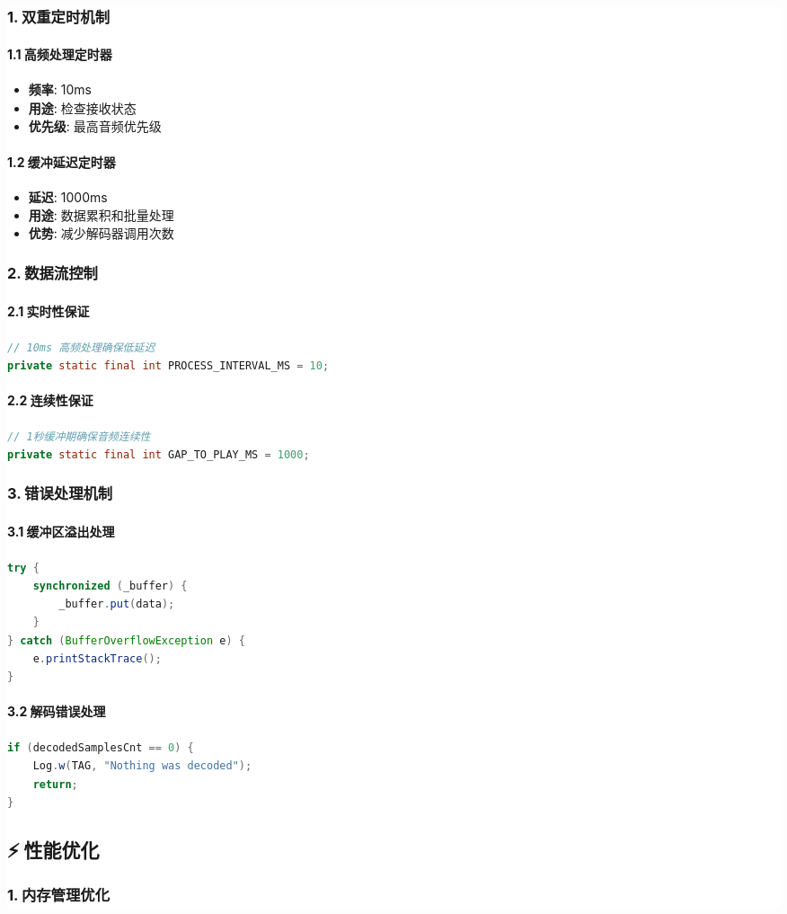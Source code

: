 ### 1. 双重定时机制

#### 1.1 高频处理定时器
- **频率**: 10ms
- **用途**: 检查接收状态
- **优先级**: 最高音频优先级

#### 1.2 缓冲延迟定时器
- **延迟**: 1000ms
- **用途**: 数据累积和批量处理
- **优势**: 减少解码器调用次数

### 2. 数据流控制

#### 2.1 实时性保证
```java
// 10ms 高频处理确保低延迟
private static final int PROCESS_INTERVAL_MS = 10;
```

#### 2.2 连续性保证
```java
// 1秒缓冲期确保音频连续性
private static final int GAP_TO_PLAY_MS = 1000;
```

### 3. 错误处理机制

#### 3.1 缓冲区溢出处理
```java
try {
    synchronized (_buffer) {
        _buffer.put(data);
    }
} catch (BufferOverflowException e) {
    e.printStackTrace();
}
```

#### 3.2 解码错误处理
```java
if (decodedSamplesCnt == 0) {
    Log.w(TAG, "Nothing was decoded");
    return;
}
```

## ⚡ 性能优化

### 1. 内存管理优化
